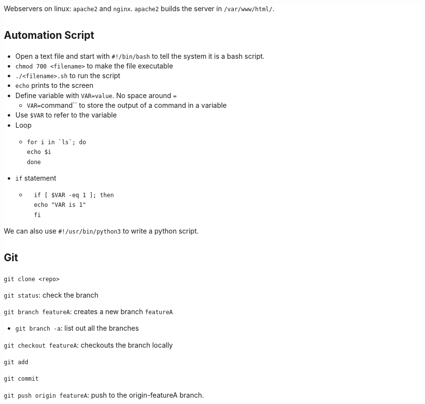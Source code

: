 Webservers on linux: `apache2` and `nginx`. `apache2` builds the server in `/var/www/html/`.

## Automation Script

- Open a text file and start with `#!/bin/bash` to tell the system it is a bash script.
- `chmod 700 <filename>` to make the file executable
- `./<filename>.sh` to run the script
- `echo` prints to the screen
- Define variable with `VAR=value`. No space around `=`
  - `VAR=`command`` to store the output of a command in a variable 
- Use `$VAR` to refer to the variable
- Loop
  - ```
    for i in `ls`; do
    echo $i
    done
    ```
- `if` statement
    - ```
        if [ $VAR -eq 1 ]; then
        echo "VAR is 1"
        fi
        ```

We can also use `#!/usr/bin/python3` to write a python script.

## Git

`git clone <repo>`

`git status`: check the branch

`git branch featureA`: creates a new branch `featureA`
- `git branch -a`: list out all the branches

`git checkout featureA`: checkouts the branch locally

`git add`

`git commit`

`git push origin featureA`: push to the origin-featureA branch.

